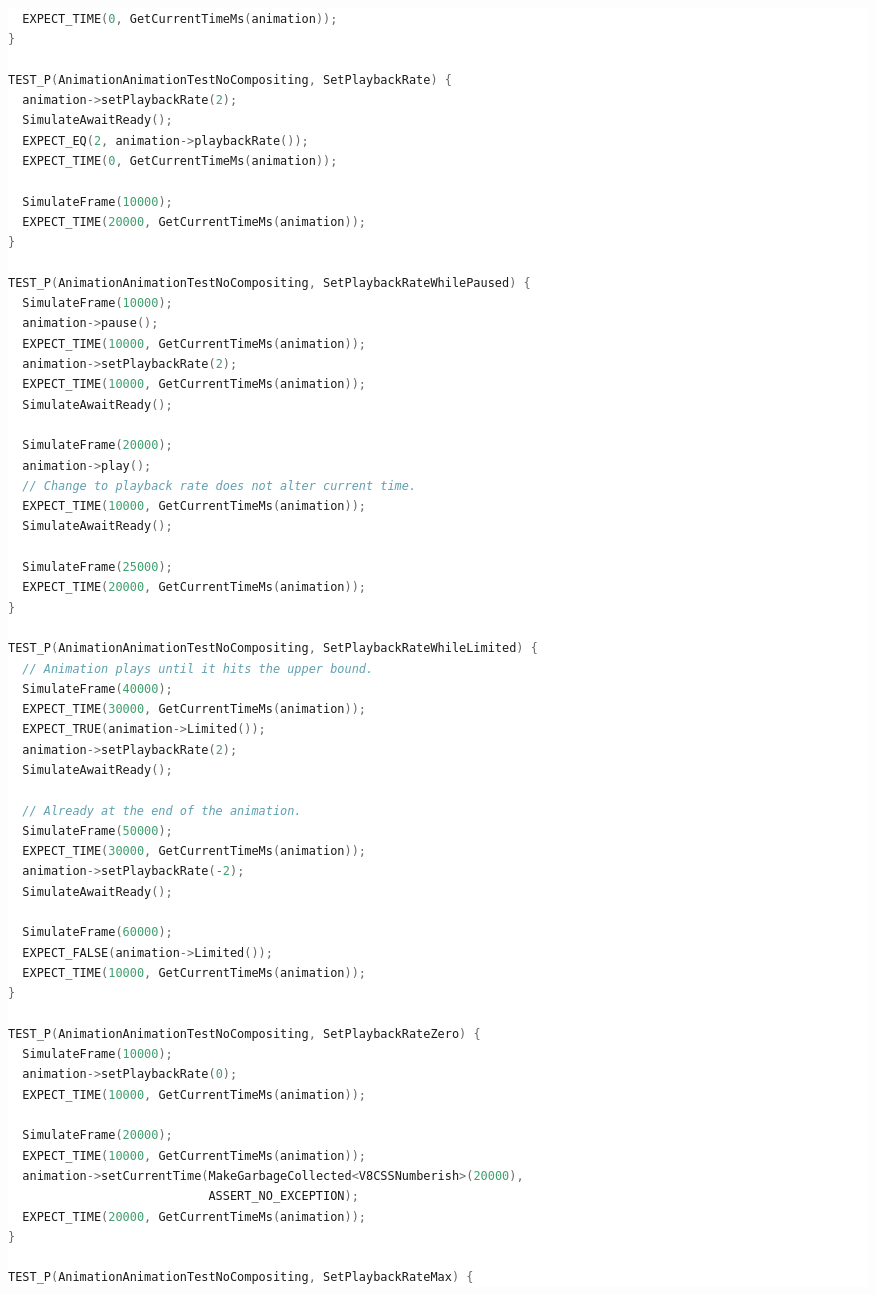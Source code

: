 ```cpp
  EXPECT_TIME(0, GetCurrentTimeMs(animation));
}

TEST_P(AnimationAnimationTestNoCompositing, SetPlaybackRate) {
  animation->setPlaybackRate(2);
  SimulateAwaitReady();
  EXPECT_EQ(2, animation->playbackRate());
  EXPECT_TIME(0, GetCurrentTimeMs(animation));

  SimulateFrame(10000);
  EXPECT_TIME(20000, GetCurrentTimeMs(animation));
}

TEST_P(AnimationAnimationTestNoCompositing, SetPlaybackRateWhilePaused) {
  SimulateFrame(10000);
  animation->pause();
  EXPECT_TIME(10000, GetCurrentTimeMs(animation));
  animation->setPlaybackRate(2);
  EXPECT_TIME(10000, GetCurrentTimeMs(animation));
  SimulateAwaitReady();

  SimulateFrame(20000);
  animation->play();
  // Change to playback rate does not alter current time.
  EXPECT_TIME(10000, GetCurrentTimeMs(animation));
  SimulateAwaitReady();

  SimulateFrame(25000);
  EXPECT_TIME(20000, GetCurrentTimeMs(animation));
}

TEST_P(AnimationAnimationTestNoCompositing, SetPlaybackRateWhileLimited) {
  // Animation plays until it hits the upper bound.
  SimulateFrame(40000);
  EXPECT_TIME(30000, GetCurrentTimeMs(animation));
  EXPECT_TRUE(animation->Limited());
  animation->setPlaybackRate(2);
  SimulateAwaitReady();

  // Already at the end of the animation.
  SimulateFrame(50000);
  EXPECT_TIME(30000, GetCurrentTimeMs(animation));
  animation->setPlaybackRate(-2);
  SimulateAwaitReady();

  SimulateFrame(60000);
  EXPECT_FALSE(animation->Limited());
  EXPECT_TIME(10000, GetCurrentTimeMs(animation));
}

TEST_P(AnimationAnimationTestNoCompositing, SetPlaybackRateZero) {
  SimulateFrame(10000);
  animation->setPlaybackRate(0);
  EXPECT_TIME(10000, GetCurrentTimeMs(animation));

  SimulateFrame(20000);
  EXPECT_TIME(10000, GetCurrentTimeMs(animation));
  animation->setCurrentTime(MakeGarbageCollected<V8CSSNumberish>(20000),
                            ASSERT_NO_EXCEPTION);
  EXPECT_TIME(20000, GetCurrentTimeMs(animation));
}

TEST_P(AnimationAnimationTestNoCompositing, SetPlaybackRateMax) {
```